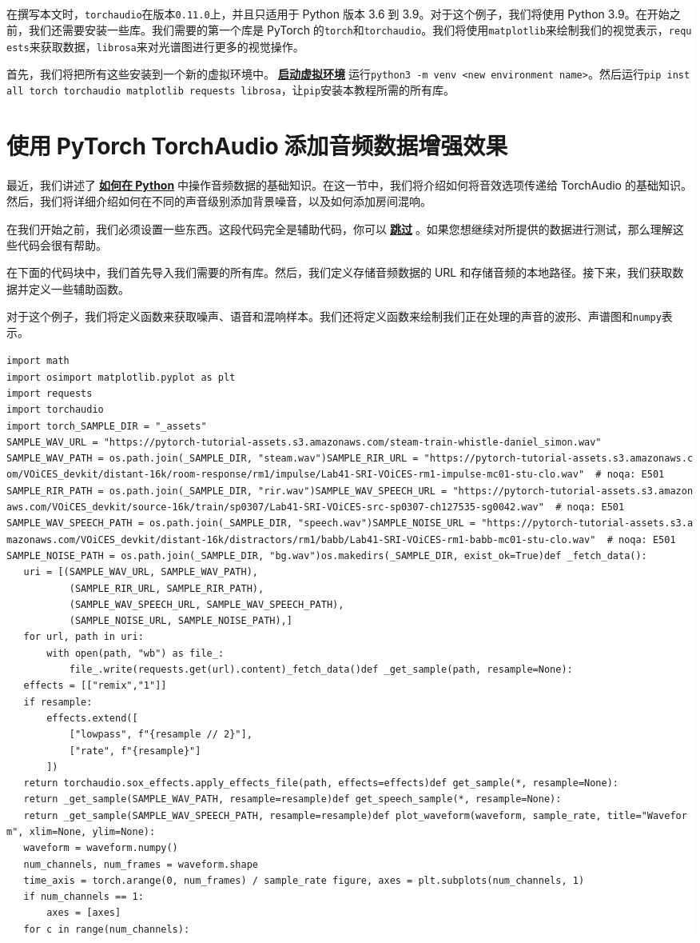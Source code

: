在撰写本文时，`torchaudio`在版本`0.11.0`上，并且只适用于 Python 版本 3.6 到 3.9。对于这个例子，我们将使用 Python 3.9。在开始之前，我们还需要安装一些库。我们需要的第一个库是 PyTorch 的`torch`和`torchaudio`。我们将使用`matplotlib`来绘制我们的视觉表示，`requests`来获取数据，`librosa`来对光谱图进行更多的视觉操作。

首先，我们将把所有这些安装到一个新的虚拟环境中。 [**启动虚拟环境**](https://developers.deepgram.com/blog/2022/02/python-virtual-environments/) 运行`python3 -m venv <new environment name>`。然后运行`pip install torch torchaudio matplotlib requests librosa`，让`pip`安装本教程所需的所有库。

# 使用 PyTorch TorchAudio 添加音频数据增强效果

最近，我们讲述了 [**如何在 Python**](https://developers.deepgram.com/blog/2022/06/best-python-audio-manipulation-tools/) 中操作音频数据的基础知识。在这一节中，我们将介绍如何将音效选项传递给 TorchAudio 的基础知识。然后，我们将详细介绍如何在不同的声音级别添加背景噪音，以及如何添加房间混响。

在我们开始之前，我们必须设置一些东西。这段代码完全是辅助代码，你可以 [**跳过**](https://developers.deepgram.com/blog/2022/06/pytorch-intro-with-torchaudio/#using-sound-effects-in-torchaudio) 。如果您想继续对所提供的数据进行测试，那么理解这些代码会很有帮助。

在下面的代码块中，我们首先导入我们需要的所有库。然后，我们定义存储音频数据的 URL 和存储音频的本地路径。接下来，我们获取数据并定义一些辅助函数。

对于这个例子，我们将定义函数来获取噪声、语音和混响样本。我们还将定义函数来绘制我们正在处理的声音的波形、声谱图和`numpy`表示。

```
import math
import osimport matplotlib.pyplot as plt
import requests
import torchaudio
import torch_SAMPLE_DIR = "_assets"
SAMPLE_WAV_URL = "https://pytorch-tutorial-assets.s3.amazonaws.com/steam-train-whistle-daniel_simon.wav"
SAMPLE_WAV_PATH = os.path.join(_SAMPLE_DIR, "steam.wav")SAMPLE_RIR_URL = "https://pytorch-tutorial-assets.s3.amazonaws.com/VOiCES_devkit/distant-16k/room-response/rm1/impulse/Lab41-SRI-VOiCES-rm1-impulse-mc01-stu-clo.wav"  # noqa: E501
SAMPLE_RIR_PATH = os.path.join(_SAMPLE_DIR, "rir.wav")SAMPLE_WAV_SPEECH_URL = "https://pytorch-tutorial-assets.s3.amazonaws.com/VOiCES_devkit/source-16k/train/sp0307/Lab41-SRI-VOiCES-src-sp0307-ch127535-sg0042.wav"  # noqa: E501
SAMPLE_WAV_SPEECH_PATH = os.path.join(_SAMPLE_DIR, "speech.wav")SAMPLE_NOISE_URL = "https://pytorch-tutorial-assets.s3.amazonaws.com/VOiCES_devkit/distant-16k/distractors/rm1/babb/Lab41-SRI-VOiCES-rm1-babb-mc01-stu-clo.wav"  # noqa: E501
SAMPLE_NOISE_PATH = os.path.join(_SAMPLE_DIR, "bg.wav")os.makedirs(_SAMPLE_DIR, exist_ok=True)def _fetch_data():
   uri = [(SAMPLE_WAV_URL, SAMPLE_WAV_PATH),
           (SAMPLE_RIR_URL, SAMPLE_RIR_PATH),
           (SAMPLE_WAV_SPEECH_URL, SAMPLE_WAV_SPEECH_PATH),
           (SAMPLE_NOISE_URL, SAMPLE_NOISE_PATH),]
   for url, path in uri:
       with open(path, "wb") as file_:
           file_.write(requests.get(url).content)_fetch_data()def _get_sample(path, resample=None):
   effects = [["remix","1"]]
   if resample:
       effects.extend([
           ["lowpass", f"{resample // 2}"],
           ["rate", f"{resample}"]
       ])
   return torchaudio.sox_effects.apply_effects_file(path, effects=effects)def get_sample(*, resample=None):
   return _get_sample(SAMPLE_WAV_PATH, resample=resample)def get_speech_sample(*, resample=None):
   return _get_sample(SAMPLE_WAV_SPEECH_PATH, resample=resample)def plot_waveform(waveform, sample_rate, title="Waveform", xlim=None, ylim=None):
   waveform = waveform.numpy()
   num_channels, num_frames = waveform.shape
   time_axis = torch.arange(0, num_frames) / sample_rate figure, axes = plt.subplots(num_channels, 1)
   if num_channels == 1:
       axes = [axes]
   for c in range(num_channels):
```